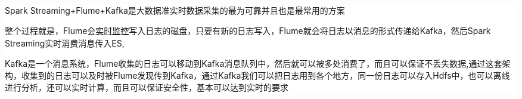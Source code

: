   Spark Streaming+Flume+Kafka是大数据准实时数据采集的最为可靠并且也是最常用的方案

  整个过程就是，Flume会[实时监控](https://www.baidu.com/s?wd=%E5%AE%9E%E6%97%B6%E7%9B%91%E6%8E%A7&tn=24004469_oem_dg&rsv_dl=gh_pl_sl_csd)写入日志的磁盘，只要有新的日志写入，Flume就会将日志以消息的形式传递给Kafka，然后Spark Streaming实时消费消息传入ES,

  Kafka是一个消息系统，Flume收集的日志可以移动到Kafka消息队列中，然后就可以被多处消费了，而且可以保证不丢失数据,通过这套架构，收集到的日志可以及时被Flume发现传到Kafka，通过Kafka我们可以把日志用到各个地方，同一份日志可以存入Hdfs中，也可以离线进行分析，还可以实时计算，而且可以保证安全性，基本可以达到实时的要求


